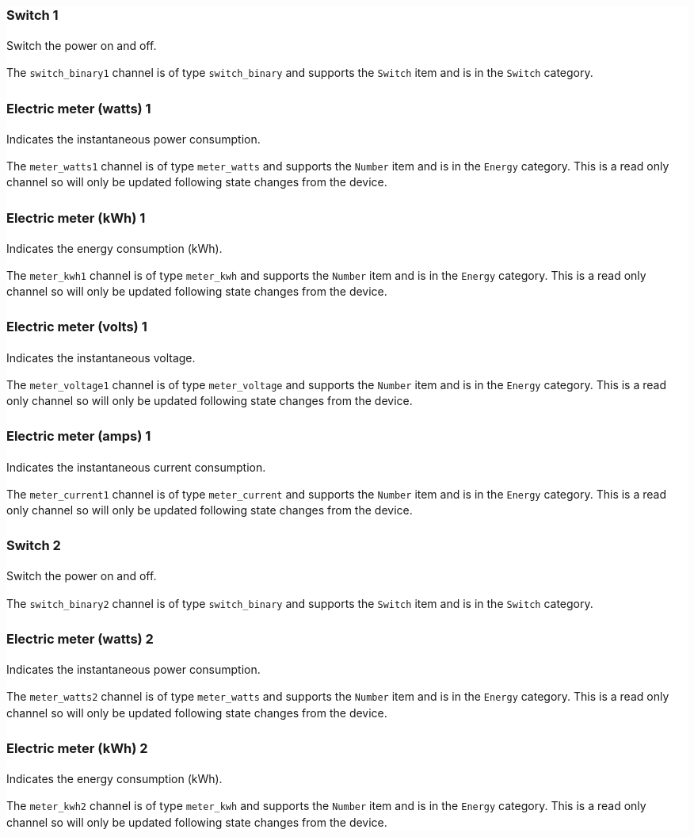 ### Switch 1
Switch the power on and off.

The ```switch_binary1``` channel is of type ```switch_binary``` and supports the ```Switch``` item and is in the ```Switch``` category.

### Electric meter (watts) 1
Indicates the instantaneous power consumption.

The ```meter_watts1``` channel is of type ```meter_watts``` and supports the ```Number``` item and is in the ```Energy``` category. This is a read only channel so will only be updated following state changes from the device.

### Electric meter (kWh) 1
Indicates the energy consumption (kWh).

The ```meter_kwh1``` channel is of type ```meter_kwh``` and supports the ```Number``` item and is in the ```Energy``` category. This is a read only channel so will only be updated following state changes from the device.

### Electric meter (volts) 1
Indicates the instantaneous voltage.

The ```meter_voltage1``` channel is of type ```meter_voltage``` and supports the ```Number``` item and is in the ```Energy``` category. This is a read only channel so will only be updated following state changes from the device.

### Electric meter (amps) 1
Indicates the instantaneous current consumption.

The ```meter_current1``` channel is of type ```meter_current``` and supports the ```Number``` item and is in the ```Energy``` category. This is a read only channel so will only be updated following state changes from the device.

### Switch 2
Switch the power on and off.

The ```switch_binary2``` channel is of type ```switch_binary``` and supports the ```Switch``` item and is in the ```Switch``` category.

### Electric meter (watts) 2
Indicates the instantaneous power consumption.

The ```meter_watts2``` channel is of type ```meter_watts``` and supports the ```Number``` item and is in the ```Energy``` category. This is a read only channel so will only be updated following state changes from the device.

### Electric meter (kWh) 2
Indicates the energy consumption (kWh).

The ```meter_kwh2``` channel is of type ```meter_kwh``` and supports the ```Number``` item and is in the ```Energy``` category. This is a read only channel so will only be updated following state changes from the device.
